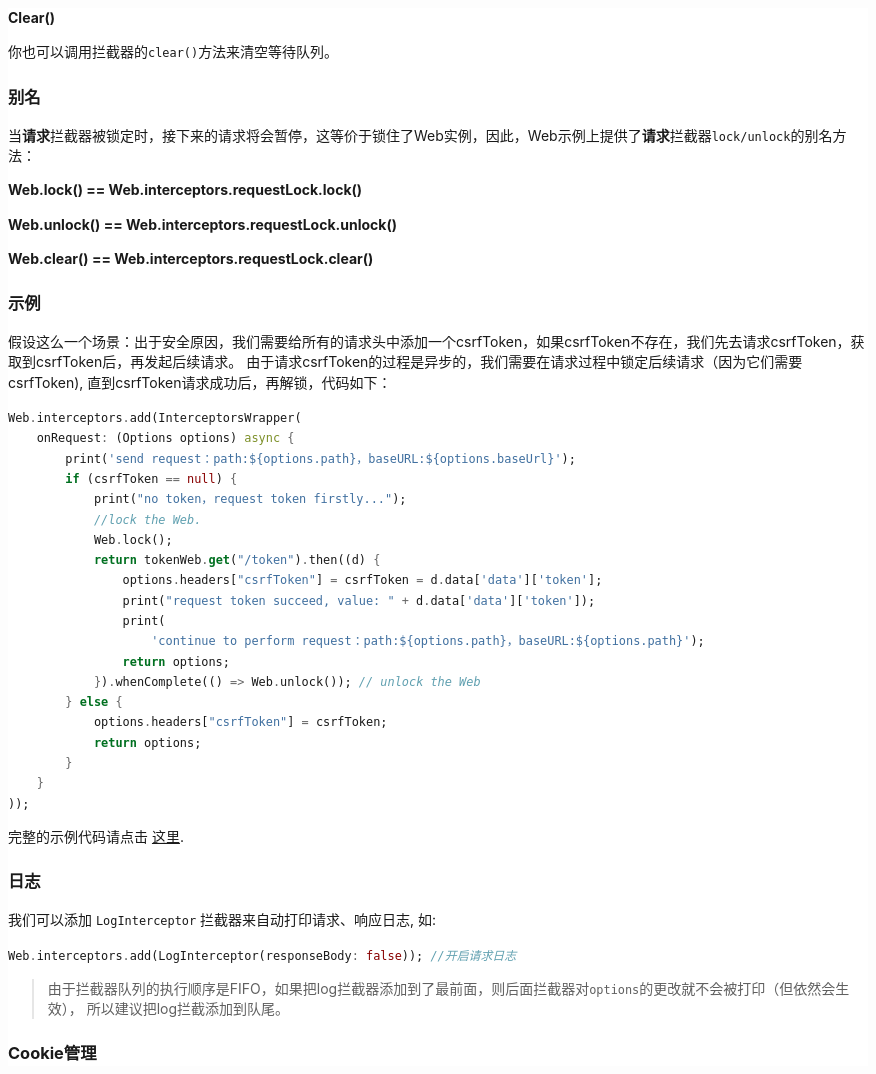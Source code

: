 **Clear()**

你也可以调用拦截器的`clear()`方法来清空等待队列。

### 别名

当**请求**拦截器被锁定时，接下来的请求将会暂停，这等价于锁住了Web实例，因此，Web示例上提供了**请求**拦截器`lock/unlock`的别名方法：

**Web.lock() ==  Web.interceptors.requestLock.lock()**

**Web.unlock() ==  Web.interceptors.requestLock.unlock()**

**Web.clear() ==  Web.interceptors.requestLock.clear()**

### 示例

假设这么一个场景：出于安全原因，我们需要给所有的请求头中添加一个csrfToken，如果csrfToken不存在，我们先去请求csrfToken，获取到csrfToken后，再发起后续请求。 由于请求csrfToken的过程是异步的，我们需要在请求过程中锁定后续请求（因为它们需要csrfToken), 直到csrfToken请求成功后，再解锁，代码如下：

```dart
Web.interceptors.add(InterceptorsWrapper(
    onRequest: (Options options) async {
        print('send request：path:${options.path}，baseURL:${options.baseUrl}');
        if (csrfToken == null) {
            print("no token，request token firstly...");
            //lock the Web.
            Web.lock();
            return tokenWeb.get("/token").then((d) {
                options.headers["csrfToken"] = csrfToken = d.data['data']['token'];
                print("request token succeed, value: " + d.data['data']['token']);
                print(
                    'continue to perform request：path:${options.path}，baseURL:${options.path}');
                return options;
            }).whenComplete(() => Web.unlock()); // unlock the Web
        } else {
            options.headers["csrfToken"] = csrfToken;
            return options;
        }
    }
));
```

完整的示例代码请点击 [这里](https://github.com/tautalos/Web/blob/master/example/interceptor_lock.dart).

### 日志

我们可以添加  `LogInterceptor` 拦截器来自动打印请求、响应日志, 如:

```dart
Web.interceptors.add(LogInterceptor(responseBody: false)); //开启请求日志
```

> 由于拦截器队列的执行顺序是FIFO，如果把log拦截器添加到了最前面，则后面拦截器对`options`的更改就不会被打印（但依然会生效）， 所以建议把log拦截添加到队尾。

### Cookie管理


[tracker]: https://github.com/tautalos/Web